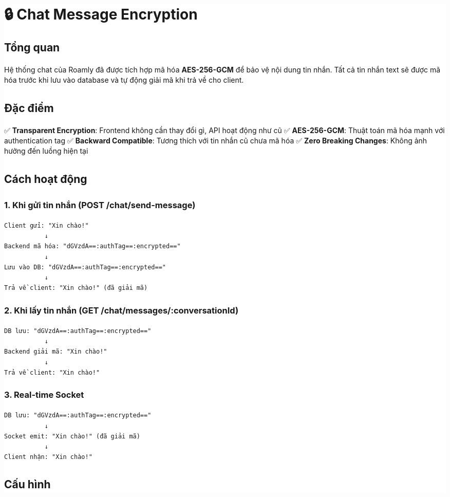 # 🔒 Chat Message Encryption

## Tổng quan

Hệ thống chat của Roamly đã được tích hợp mã hóa **AES-256-GCM** để bảo vệ nội dung tin nhắn. Tất cả tin nhắn text sẽ được mã hóa trước khi lưu vào database và tự động giải mã khi trả về cho client.

## Đặc điểm

✅ **Transparent Encryption**: Frontend không cần thay đổi gì, API hoạt động như cũ
✅ **AES-256-GCM**: Thuật toán mã hóa mạnh với authentication tag
✅ **Backward Compatible**: Tương thích với tin nhắn cũ chưa mã hóa
✅ **Zero Breaking Changes**: Không ảnh hưởng đến luồng hiện tại

## Cách hoạt động

### 1. Khi gửi tin nhắn (POST /chat/send-message)

```
Client gửi: "Xin chào!"
           ↓
Backend mã hóa: "dGVzdA==:authTag==:encrypted=="
           ↓
Lưu vào DB: "dGVzdA==:authTag==:encrypted=="
           ↓
Trả về client: "Xin chào!" (đã giải mã)
```

### 2. Khi lấy tin nhắn (GET /chat/messages/:conversationId)

```
DB lưu: "dGVzdA==:authTag==:encrypted=="
           ↓
Backend giải mã: "Xin chào!"
           ↓
Trả về client: "Xin chào!"
```

### 3. Real-time Socket

```
DB lưu: "dGVzdA==:authTag==:encrypted=="
           ↓
Socket emit: "Xin chào!" (đã giải mã)
           ↓
Client nhận: "Xin chào!"
```

## Cấu hình
